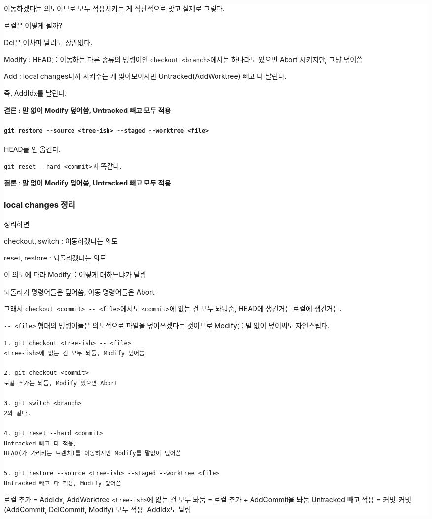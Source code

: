이동하겠다는 의도이므로 모두 적용시키는 게 직관적으로 맞고 실제로 그렇다.

로컬은 어떻게 될까?

Del은 어차피 날려도 상관없다.

Modify : HEAD를 이동하는 다른 종류의 명령어인 `checkout <branch>`에서는 하나라도 있으면 Abort 시키지만, 그냥 덮어씀

Add : local changes니까 지켜주는 게 맞아보이지만 Untracked(AddWorktree) 빼고 다 날린다.

즉, AddIdx를 날린다.

**결론 : 말 없이 Modify 덮어씀, Untracked 빼고 모두 적용**


#### `git restore --source <tree-ish> --staged --worktree <file>`

HEAD를 안 옮긴다.

`git reset --hard <commit>`과 똑같다.

**결론 : 말 없이 Modify 덮어씀, Untracked 빼고 모두 적용**

### local changes 정리

정리하면

checkout, switch : 이동하겠다는 의도

reset, restore : 되돌리겠다는 의도

이 의도에 따라 Modify를 어떻게 대하느냐가 달림

되돌리기 명령어들은 덮어씀, 이동 명령어들은 Abort

그래서 `checkout <commit> -- <file>`에서도 `<commit>`에 없는 건 모두 놔둬줌, HEAD에 생긴거든 로컬에 생긴거든.

`-- <file>` 형태의 명령어들은 의도적으로 파일을 덮어쓰겠다는 것이므로 Modify를 말 없이 덮어써도 자연스럽다.

```
1. git checkout <tree-ish> -- <file>
<tree-ish>에 없는 건 모두 놔둠, Modify 덮어씀

2. git checkout <commit>
로컬 추가는 놔둠, Modify 있으면 Abort

3. git switch <branch>
2와 같다.

4. git reset --hard <commit>
Untracked 빼고 다 적용,
HEAD(가 가리키는 브랜치)를 이동하지만 Modify를 말없이 덮어씀

5. git restore --source <tree-ish> --staged --worktree <file>
Untracked 빼고 다 적용, Modify 덮어씀
```
로컬 추가 = AddIdx, AddWorktree
`<tree-ish>`에 없는 건 모두 놔둠 = 로컬 추가 + AddCommit을 놔둠
Untracked 빼고 적용 = 커밋-커밋(AddCommit, DelCommit, Modify) 모두 적용, AddIdx도 날림

